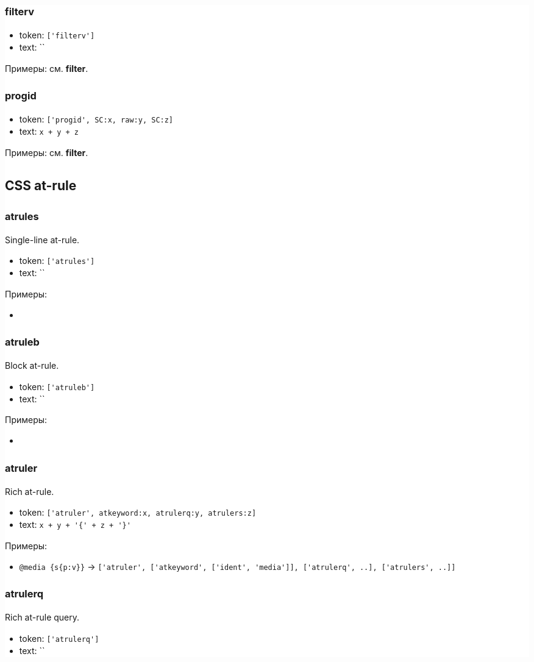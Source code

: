 ### filterv

* token: `['filterv']`
* text: ``

Примеры: см. **filter**.

### progid

* token: `['progid', SC:x, raw:y, SC:z]`
* text: `x + y + z`

Примеры: см. **filter**.

## CSS at-rule

### atrules

Single-line at-rule.

* token: `['atrules']`
* text: ``

Примеры:

*

### atruleb

Block at-rule.

* token: `['atruleb']`
* text: ``

Примеры:

*

### atruler

Rich at-rule.

* token: `['atruler', atkeyword:x, atrulerq:y, atrulers:z]`
* text: `x + y + '{' + z + '}'`

Примеры:

* `@media {s{p:v}}` -> `['atruler', ['atkeyword', ['ident', 'media']], ['atrulerq', ..], ['atrulers', ..]]`

### atrulerq

Rich at-rule query.

* token: `['atrulerq']`
* text: ``
